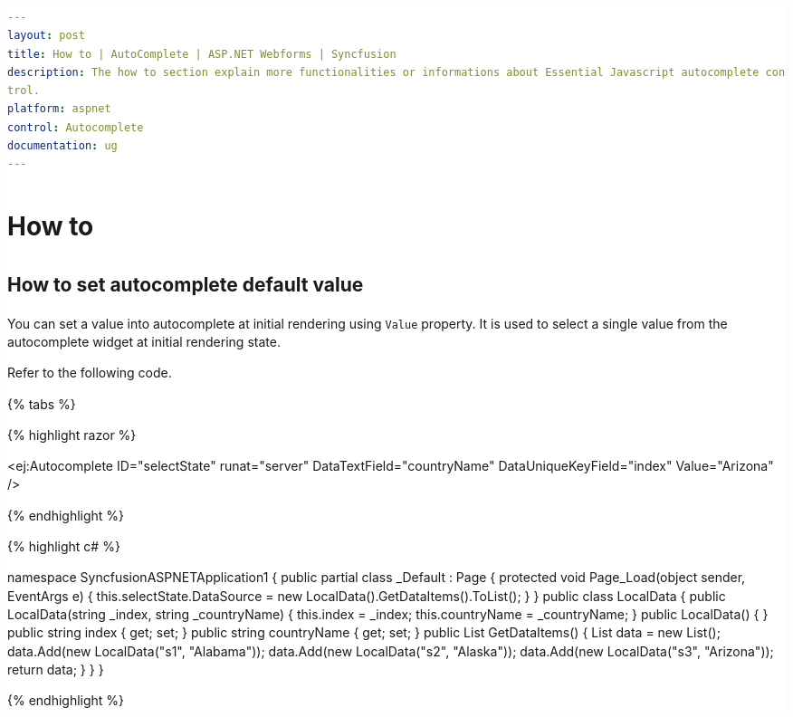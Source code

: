 ```yaml
---
layout: post
title: How to | AutoComplete | ASP.NET Webforms | Syncfusion
description: The how to section explain more functionalities or informations about Essential Javascript autocomplete control.
platform: aspnet
control: Autocomplete
documentation: ug
---
```

# How to

## How to set autocomplete default value

You can set a value into autocomplete at initial rendering using `Value` property.  It is used to select a single value from the autocomplete widget at initial rendering state. 

Refer to the following code.

{% tabs %}

{% highlight razor %}

<ej:Autocomplete ID="selectState" runat="server" DataTextField="countryName" DataUniqueKeyField="index" Value="Arizona" />

{% endhighlight  %}

{% highlight c# %}

namespace SyncfusionASPNETApplication1
{
    public partial class _Default : Page
    {
        protected void Page_Load(object sender, EventArgs e)
        {
            this.selectState.DataSource = new LocalData().GetDataItems().ToList();
        }
    }
    public class LocalData    {
        public LocalData(string _index, string _countryName) {
            this.index = _index;
            this.countryName = _countryName;
        }
        public LocalData() { }
        public string index { get; set; }
        public string countryName { get; set; }
        public List<LocalData> GetDataItems()
        {
            List<LocalData> data = new List<LocalData>();
            data.Add(new LocalData("s1", "Alabama"));
            data.Add(new LocalData("s2", "Alaska"));
            data.Add(new LocalData("s3", "Arizona"));
            return data;
        }
   }
}

{% endhighlight  %}
